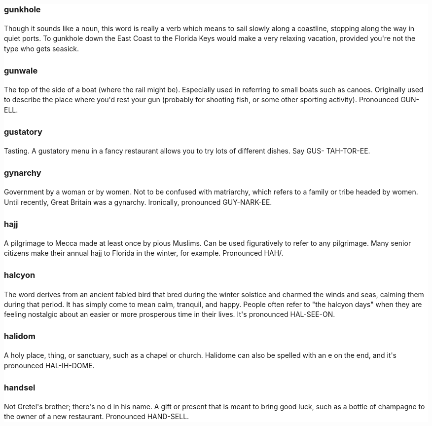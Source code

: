 
### gunkhole
Though it sounds like a noun, this word is really a verb
which means to sail slowly along a coastline, stopping along
the way in quiet ports. To gunkhole down the East Coast
to the Florida Keys would make a very relaxing vacation,
provided you're not the type who gets seasick.


### gunwale
The top of the side of a boat (where the rail might be).
Especially used in referring to small boats such as canoes.
Originally used to describe the place where you'd rest your
gun (probably for shooting fish, or some other sporting
activity). Pronounced GUN-ELL.


### gustatory
Tasting. A gustatory menu in a fancy restaurant allows you
to try lots of different dishes. Say GUS- TAH-TOR-EE.


### gynarchy
Government by a woman or by women. Not to be confused
with matriarchy, which refers to a family or tribe headed
by women. Until recently, Great Britain was a gynarchy.
Ironically, pronounced GUY-NARK-EE.


### hajj
A pilgrimage to Mecca made at least once by pious Muslims.
Can be used figuratively to refer to any pilgrimage. Many
senior citizens make their annual hajj to Florida in the
winter, for example. Pronounced HAH/.


### halcyon
The word derives from an ancient fabled bird that bred
during the winter solstice and charmed the winds and
seas, calming them during that period. It has simply come
to mean calm, tranquil, and happy. People often refer to
"the halcyon days" when they are feeling nostalgic about
an easier or more prosperous time in their lives. It's
pronounced HAL-SEE-ON.


### halidom
A holy place, thing, or sanctuary, such as a chapel or
church. Halidome can also be spelled with an e on the end,
and it's pronounced HAL-IH-DOME.


### handsel
Not Gretel's brother; there's no d in his name. A gift or
present that is meant to bring good luck, such as a bottle
of champagne to the owner of a new restaurant. Pronounced
HAND-SELL.

